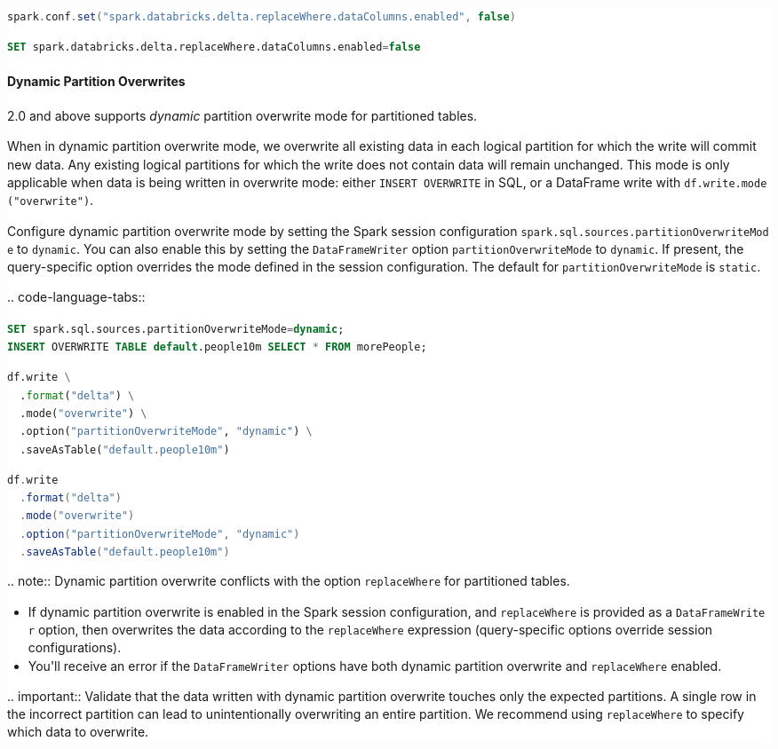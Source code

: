   ```scala
  spark.conf.set("spark.databricks.delta.replaceWhere.dataColumns.enabled", false)
  ```

  ```sql
  SET spark.databricks.delta.replaceWhere.dataColumns.enabled=false
  ```


#### Dynamic Partition Overwrites

<Delta> 2.0 and above supports _dynamic_ partition overwrite mode for partitioned tables.

When in dynamic partition overwrite mode, we overwrite all existing data in each logical partition for which the write will commit new data. Any existing logical partitions for which the write does not contain data will remain unchanged. This mode is only applicable when data is being written in overwrite mode: either `INSERT OVERWRITE` in SQL, or a DataFrame write with `df.write.mode("overwrite")`.

Configure dynamic partition overwrite mode by setting the Spark session configuration `spark.sql.sources.partitionOverwriteMode` to `dynamic`. You can also enable this by setting the `DataFrameWriter` option `partitionOverwriteMode` to `dynamic`. If present, the query-specific option overrides the mode defined in the session configuration. The default for `partitionOverwriteMode` is `static`.

.. code-language-tabs::

  ```sql
  SET spark.sql.sources.partitionOverwriteMode=dynamic;
  INSERT OVERWRITE TABLE default.people10m SELECT * FROM morePeople;
  ```

  ```python
  df.write \
    .format("delta") \
    .mode("overwrite") \
    .option("partitionOverwriteMode", "dynamic") \
    .saveAsTable("default.people10m")
  ```

  ```scala
  df.write
    .format("delta")
    .mode("overwrite")
    .option("partitionOverwriteMode", "dynamic")
    .saveAsTable("default.people10m")
  ```
.. note::
  Dynamic partition overwrite conflicts with the option `replaceWhere` for partitioned tables.
  - If dynamic partition overwrite is enabled in the Spark session configuration, and `replaceWhere` is provided as a `DataFrameWriter` option, then <Delta> overwrites the data according to the `replaceWhere` expression (query-specific options override session configurations).
  - You'll receive an error if the `DataFrameWriter` options have both dynamic partition overwrite and `replaceWhere` enabled.

.. important::
  Validate that the data written with dynamic partition overwrite touches only the expected partitions. A single row in the incorrect partition can lead to unintentionally overwriting an entire partition. We recommend using `replaceWhere` to specify which data to overwrite.
